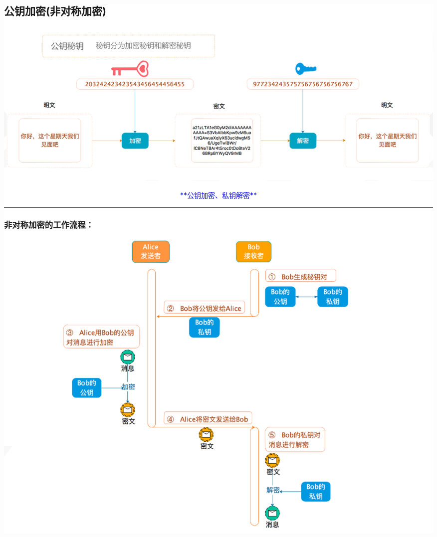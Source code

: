 ## 公钥加密(非对称加密)

![非对称加密](./imgs/非对称加密.png)
<center><font color = "blue"> **公钥加密、私钥解密** </font></center>

---
### 非对称加密的工作流程：
![非对称加密的工作流程](./imgs/非对称加密的工作流程.png)
